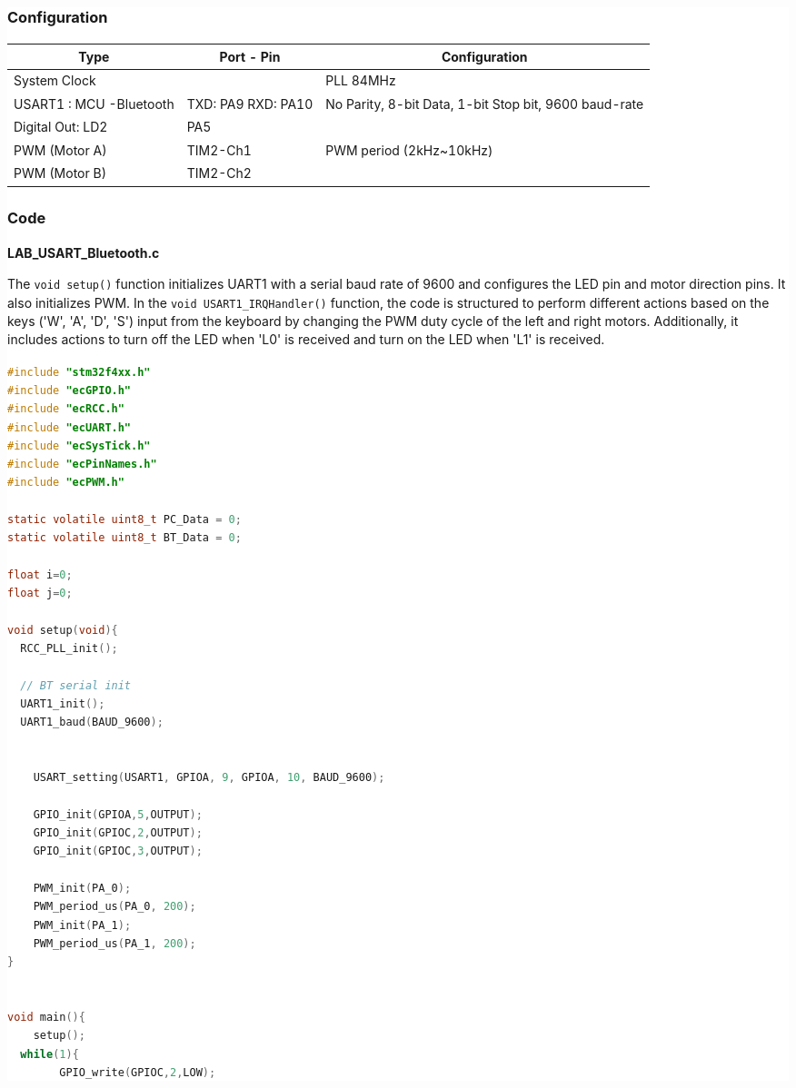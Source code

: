 
### Configuration

| Type                    | Port - Pin         | Configuration                                         |
| ----------------------- | ------------------ | ----------------------------------------------------- |
| System Clock            |                    | PLL 84MHz                                             |
| USART1 : MCU -Bluetooth | TXD: PA9 RXD: PA10 | No Parity, 8-bit Data, 1-bit Stop bit, 9600 baud-rate |
| Digital Out: LD2        | PA5                |                                                       |
| PWM (Motor A)           | TIM2-Ch1           | PWM period (2kHz~10kHz)                               |
| PWM (Motor B)           | TIM2-Ch2           |                                                       |



### Code

**LAB_USART_Bluetooth.c**

 The `void setup()` function initializes UART1 with a serial baud rate of 9600 and configures the LED pin and motor direction pins. It also initializes PWM. In the `void USART1_IRQHandler()` function, the code is structured to perform different actions based on the keys ('W', 'A', 'D', 'S') input from the keyboard by changing the PWM duty cycle of the left and right motors. Additionally, it includes actions to turn off the LED when 'L0' is received and turn on the LED when 'L1' is received. 

```c
#include "stm32f4xx.h"
#include "ecGPIO.h"
#include "ecRCC.h"
#include "ecUART.h"
#include "ecSysTick.h"
#include "ecPinNames.h"
#include "ecPWM.h"

static volatile uint8_t PC_Data = 0;
static volatile uint8_t BT_Data = 0;

float i=0;
float j=0;

void setup(void){
  RCC_PLL_init();

  // BT serial init 
  UART1_init();
  UART1_baud(BAUD_9600);

	
	USART_setting(USART1, GPIOA, 9, GPIOA, 10, BAUD_9600);
	
	GPIO_init(GPIOA,5,OUTPUT);
	GPIO_init(GPIOC,2,OUTPUT);
	GPIO_init(GPIOC,3,OUTPUT);
	
	PWM_init(PA_0);	
	PWM_period_us(PA_0, 200);
	PWM_init(PA_1);	
	PWM_period_us(PA_1, 200);
}


void main(){	
	setup();
  while(1){
		GPIO_write(GPIOC,2,LOW);
```